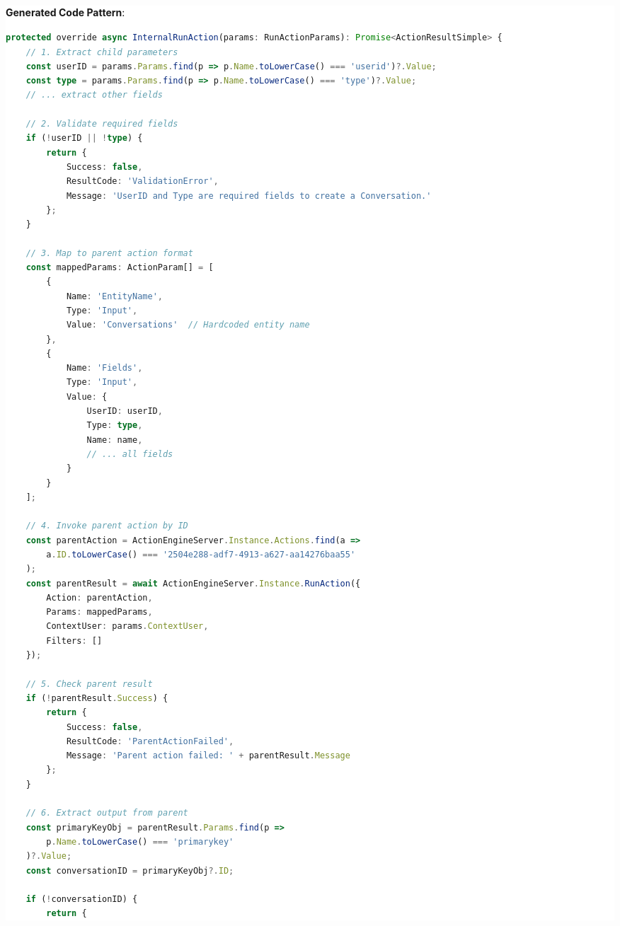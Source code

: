 **Generated Code Pattern**:
```typescript
protected override async InternalRunAction(params: RunActionParams): Promise<ActionResultSimple> {
    // 1. Extract child parameters
    const userID = params.Params.find(p => p.Name.toLowerCase() === 'userid')?.Value;
    const type = params.Params.find(p => p.Name.toLowerCase() === 'type')?.Value;
    // ... extract other fields

    // 2. Validate required fields
    if (!userID || !type) {
        return {
            Success: false,
            ResultCode: 'ValidationError',
            Message: 'UserID and Type are required fields to create a Conversation.'
        };
    }

    // 3. Map to parent action format
    const mappedParams: ActionParam[] = [
        {
            Name: 'EntityName',
            Type: 'Input',
            Value: 'Conversations'  // Hardcoded entity name
        },
        {
            Name: 'Fields',
            Type: 'Input',
            Value: {
                UserID: userID,
                Type: type,
                Name: name,
                // ... all fields
            }
        }
    ];

    // 4. Invoke parent action by ID
    const parentAction = ActionEngineServer.Instance.Actions.find(a =>
        a.ID.toLowerCase() === '2504e288-adf7-4913-a627-aa14276baa55'
    );
    const parentResult = await ActionEngineServer.Instance.RunAction({
        Action: parentAction,
        Params: mappedParams,
        ContextUser: params.ContextUser,
        Filters: []
    });

    // 5. Check parent result
    if (!parentResult.Success) {
        return {
            Success: false,
            ResultCode: 'ParentActionFailed',
            Message: 'Parent action failed: ' + parentResult.Message
        };
    }

    // 6. Extract output from parent
    const primaryKeyObj = parentResult.Params.find(p =>
        p.Name.toLowerCase() === 'primarykey'
    )?.Value;
    const conversationID = primaryKeyObj?.ID;

    if (!conversationID) {
        return {
```